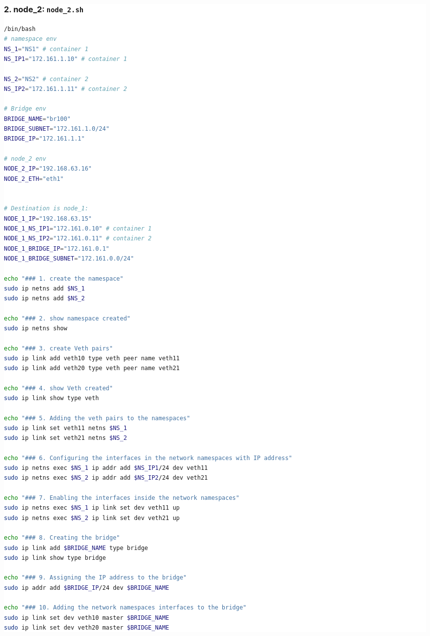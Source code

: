 ### 2. node_2: `node_2.sh`
```bash
/bin/bash
# namespace env
NS_1="NS1" # container 1
NS_IP1="172.161.1.10" # container 1

NS_2="NS2" # container 2
NS_IP2="172.161.1.11" # container 2

# Bridge env
BRIDGE_NAME="br100"
BRIDGE_SUBNET="172.161.1.0/24"
BRIDGE_IP="172.161.1.1"

# node_2 env
NODE_2_IP="192.168.63.16"
NODE_2_ETH="eth1"


# Destination is node_1:
NODE_1_IP="192.168.63.15"
NODE_1_NS_IP1="172.161.0.10" # container 1
NODE_1_NS_IP2="172.161.0.11" # container 2
NODE_1_BRIDGE_IP="172.161.0.1"
NODE_1_BRIDGE_SUBNET="172.161.0.0/24"

echo "### 1. create the namespace"
sudo ip netns add $NS_1
sudo ip netns add $NS_2

echo "### 2. show namespace created"
sudo ip netns show

echo "### 3. create Veth pairs"
sudo ip link add veth10 type veth peer name veth11
sudo ip link add veth20 type veth peer name veth21

echo "### 4. show Veth created"
sudo ip link show type veth

echo "### 5. Adding the veth pairs to the namespaces"
sudo ip link set veth11 netns $NS_1
sudo ip link set veth21 netns $NS_2

echo "### 6. Configuring the interfaces in the network namespaces with IP address"
sudo ip netns exec $NS_1 ip addr add $NS_IP1/24 dev veth11
sudo ip netns exec $NS_2 ip addr add $NS_IP2/24 dev veth21

echo "### 7. Enabling the interfaces inside the network namespaces"
sudo ip netns exec $NS_1 ip link set dev veth11 up
sudo ip netns exec $NS_2 ip link set dev veth21 up

echo "### 8. Creating the bridge"
sudo ip link add $BRIDGE_NAME type bridge
sudo ip link show type bridge

echo "### 9. Assigning the IP address to the bridge"
sudo ip addr add $BRIDGE_IP/24 dev $BRIDGE_NAME

echo "### 10. Adding the network namespaces interfaces to the bridge"
sudo ip link set dev veth10 master $BRIDGE_NAME
sudo ip link set dev veth20 master $BRIDGE_NAME
```